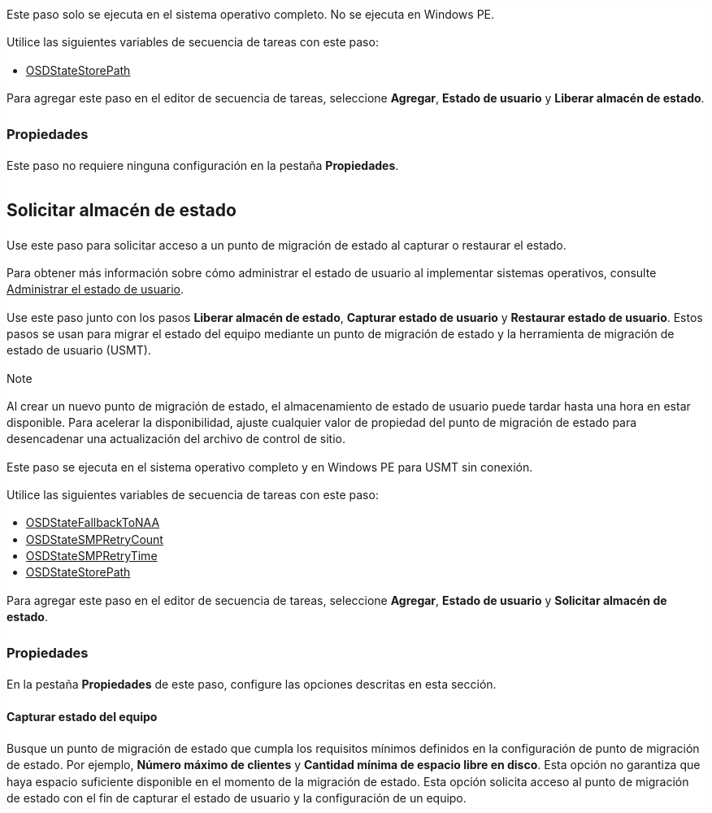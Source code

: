 Este paso solo se ejecuta en el sistema operativo completo. No se ejecuta en Windows PE.

Utilice las siguientes variables de secuencia de tareas con este paso:  

- [OSDStateStorePath](/sccm/osd/understand/task-sequence-variables#OSDStateStorePath)  

Para agregar este paso en el editor de secuencia de tareas, seleccione **Agregar**, **Estado de usuario** y **Liberar almacén de estado**.

### <a name="properties"></a>Propiedades  

Este paso no requiere ninguna configuración en la pestaña **Propiedades**.



## <a name="BKMK_RequestStateStore"></a> Solicitar almacén de estado  

Use este paso para solicitar acceso a un punto de migración de estado al capturar o restaurar el estado.  

Para obtener más información sobre cómo administrar el estado de usuario al implementar sistemas operativos, consulte [Administrar el estado de usuario](/sccm/osd/get-started/manage-user-state).  

Use este paso junto con los pasos **Liberar almacén de estado**, **Capturar estado de usuario** y **Restaurar estado de usuario**. Estos pasos se usan para migrar el estado del equipo mediante un punto de migración de estado y la herramienta de migración de estado de usuario (USMT).  

> [!NOTE]  
> Al crear un nuevo punto de migración de estado, el almacenamiento de estado de usuario puede tardar hasta una hora en estar disponible. Para acelerar la disponibilidad, ajuste cualquier valor de propiedad del punto de migración de estado para desencadenar una actualización del archivo de control de sitio.  

Este paso se ejecuta en el sistema operativo completo y en Windows PE para USMT sin conexión.

Utilice las siguientes variables de secuencia de tareas con este paso:  

- [OSDStateFallbackToNAA](/sccm/osd/understand/task-sequence-variables#OSDStateFallbackToNAA)  
- [OSDStateSMPRetryCount](/sccm/osd/understand/task-sequence-variables#OSDStateSMPRetryCount)  
- [OSDStateSMPRetryTime](/sccm/osd/understand/task-sequence-variables#OSDStateSMPRetryTime)  
- [OSDStateStorePath](/sccm/osd/understand/task-sequence-variables#OSDStateStorePath)  

Para agregar este paso en el editor de secuencia de tareas, seleccione **Agregar**, **Estado de usuario** y **Solicitar almacén de estado**.

### <a name="properties"></a>Propiedades  

En la pestaña **Propiedades** de este paso, configure las opciones descritas en esta sección.  

#### <a name="capture-state-from-the-computer"></a>Capturar estado del equipo

Busque un punto de migración de estado que cumpla los requisitos mínimos definidos en la configuración de punto de migración de estado. Por ejemplo, **Número máximo de clientes** y **Cantidad mínima de espacio libre en disco**. Esta opción no garantiza que haya espacio suficiente disponible en el momento de la migración de estado. Esta opción solicita acceso al punto de migración de estado con el fin de capturar el estado de usuario y la configuración de un equipo.  

